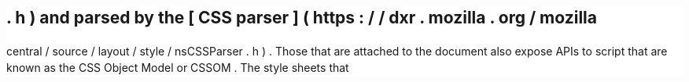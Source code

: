 .
h
)
and
parsed
by
the
[
CSS
parser
]
(
https
:
/
/
dxr
.
mozilla
.
org
/
mozilla
-
central
/
source
/
layout
/
style
/
nsCSSParser
.
h
)
.
Those
that
are
attached
to
the
document
also
expose
APIs
to
script
that
are
known
as
the
CSS
Object
Model
or
CSSOM
.
The
style
sheets
that